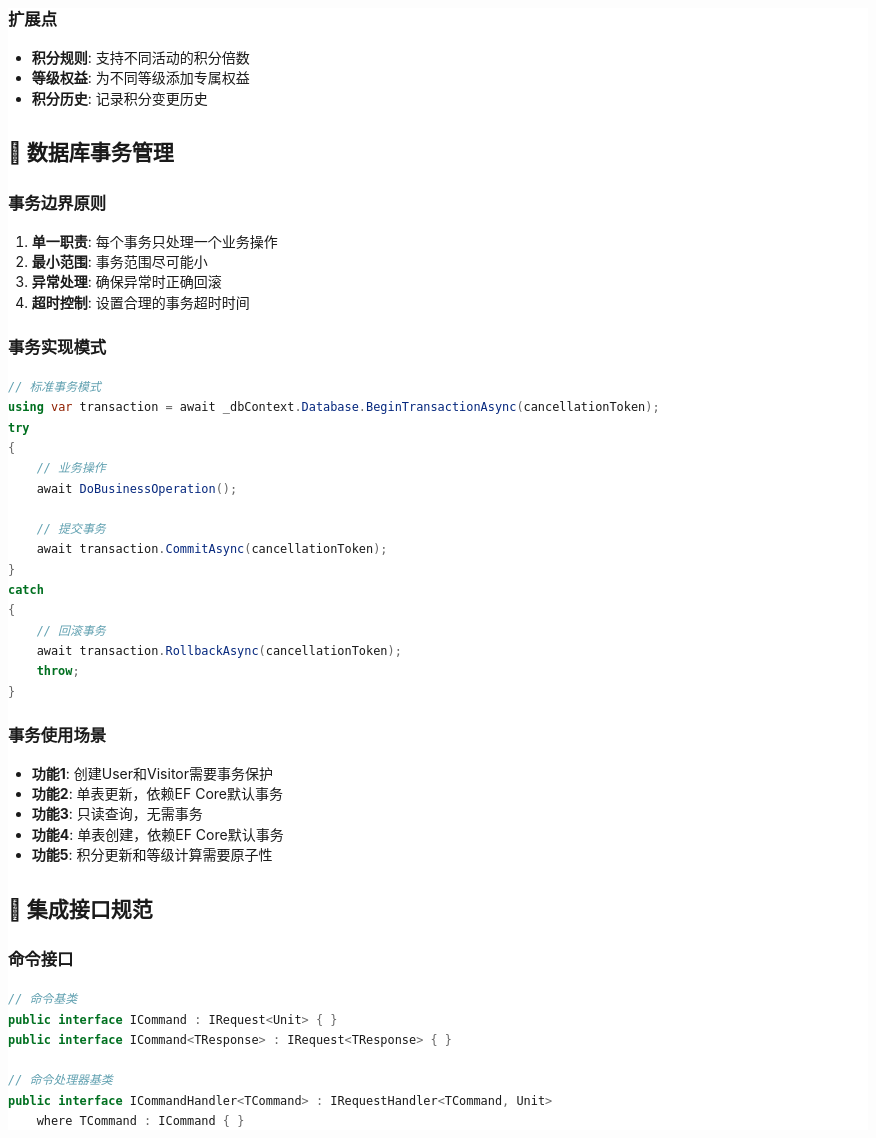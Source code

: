 ### **扩展点**
- **积分规则**: 支持不同活动的积分倍数
- **等级权益**: 为不同等级添加专属权益
- **积分历史**: 记录积分变更历史

## 🔄 数据库事务管理

### **事务边界原则**
1. **单一职责**: 每个事务只处理一个业务操作
2. **最小范围**: 事务范围尽可能小
3. **异常处理**: 确保异常时正确回滚
4. **超时控制**: 设置合理的事务超时时间

### **事务实现模式**
```csharp
// 标准事务模式
using var transaction = await _dbContext.Database.BeginTransactionAsync(cancellationToken);
try
{
    // 业务操作
    await DoBusinessOperation();
    
    // 提交事务
    await transaction.CommitAsync(cancellationToken);
}
catch
{
    // 回滚事务
    await transaction.RollbackAsync(cancellationToken);
    throw;
}
```

### **事务使用场景**
- **功能1**: 创建User和Visitor需要事务保护
- **功能2**: 单表更新，依赖EF Core默认事务
- **功能3**: 只读查询，无需事务
- **功能4**: 单表创建，依赖EF Core默认事务
- **功能5**: 积分更新和等级计算需要原子性

## 🔌 集成接口规范

### **命令接口**
```csharp
// 命令基类
public interface ICommand : IRequest<Unit> { }
public interface ICommand<TResponse> : IRequest<TResponse> { }

// 命令处理器基类
public interface ICommandHandler<TCommand> : IRequestHandler<TCommand, Unit> 
    where TCommand : ICommand { }
```
